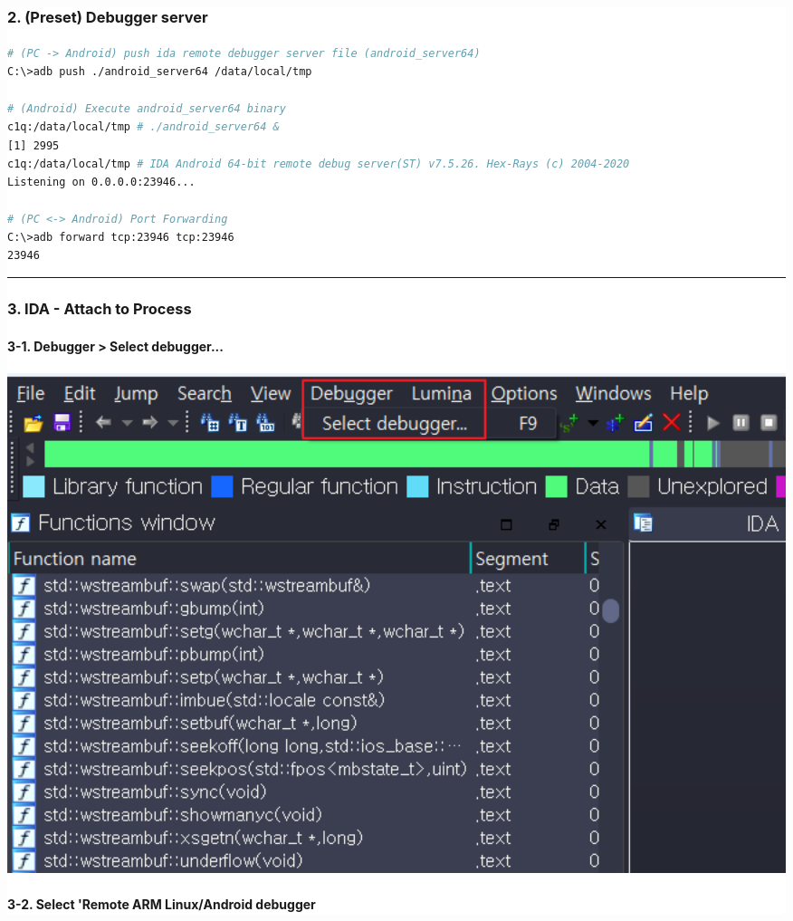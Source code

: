
### 2. (Preset) Debugger server
```bash
# (PC -> Android) push ida remote debugger server file (android_server64)
C:\>adb push ./android_server64 /data/local/tmp

# (Android) Execute android_server64 binary
c1q:/data/local/tmp # ./android_server64 &
[1] 2995
c1q:/data/local/tmp # IDA Android 64-bit remote debug server(ST) v7.5.26. Hex-Rays (c) 2004-2020
Listening on 0.0.0.0:23946...

# (PC <-> Android) Port Forwarding
C:\>adb forward tcp:23946 tcp:23946
23946
```

---

### 3. IDA - Attach to Process
#### 3-1. Debugger > Select debugger...

<img src='assets/post/2025/SSV/Android/40/2.png' width=1300 alt=''>

#### 3-2. Select 'Remote ARM Linux/Android debugger
